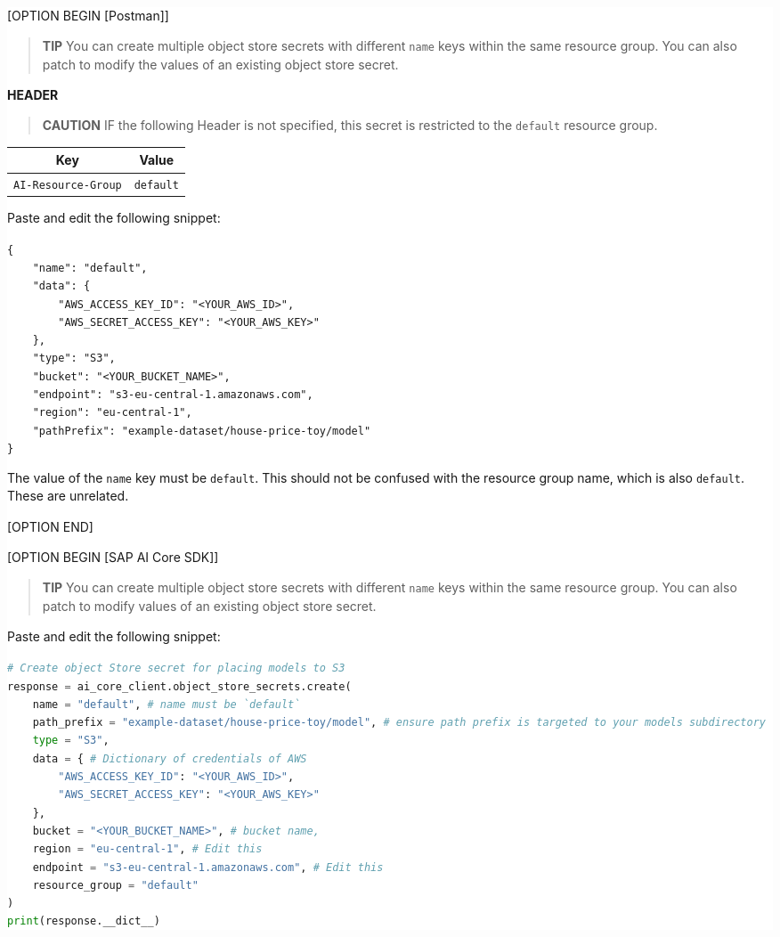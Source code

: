 [OPTION BEGIN [Postman]]


> **TIP** You can create multiple object store secrets with different `name` keys within the same resource group. You can also patch to modify the values of an existing object store secret.

**HEADER**

> **CAUTION** IF the following Header is not specified, this secret is restricted to the `default` resource group.

| Key | Value |
| --- | --- |
| `AI-Resource-Group` | `default` |

Paste and edit the following snippet:

```JSON[2]
{
    "name": "default",
    "data": {
        "AWS_ACCESS_KEY_ID": "<YOUR_AWS_ID>",
        "AWS_SECRET_ACCESS_KEY": "<YOUR_AWS_KEY>"
    },
    "type": "S3",
    "bucket": "<YOUR_BUCKET_NAME>",
    "endpoint": "s3-eu-central-1.amazonaws.com",
    "region": "eu-central-1",
    "pathPrefix": "example-dataset/house-price-toy/model"
}
```
The value of the `name` key must be `default`. This should not be confused with the resource group name, which is also `default`. These are unrelated.

[OPTION END]

[OPTION BEGIN [SAP AI Core SDK]]

> **TIP** You can create multiple object store secrets with different `name` keys within the same resource group. You can also patch to modify values of an existing object store secret.

Paste and edit the following snippet:

```PYTHON
# Create object Store secret for placing models to S3
response = ai_core_client.object_store_secrets.create(
    name = "default", # name must be `default`
    path_prefix = "example-dataset/house-price-toy/model", # ensure path prefix is targeted to your models subdirectory
    type = "S3",
    data = { # Dictionary of credentials of AWS
        "AWS_ACCESS_KEY_ID": "<YOUR_AWS_ID>",
        "AWS_SECRET_ACCESS_KEY": "<YOUR_AWS_KEY>"
    },
    bucket = "<YOUR_BUCKET_NAME>", # bucket name,
    region = "eu-central-1", # Edit this
    endpoint = "s3-eu-central-1.amazonaws.com", # Edit this
    resource_group = "default"
)
print(response.__dict__)
```
